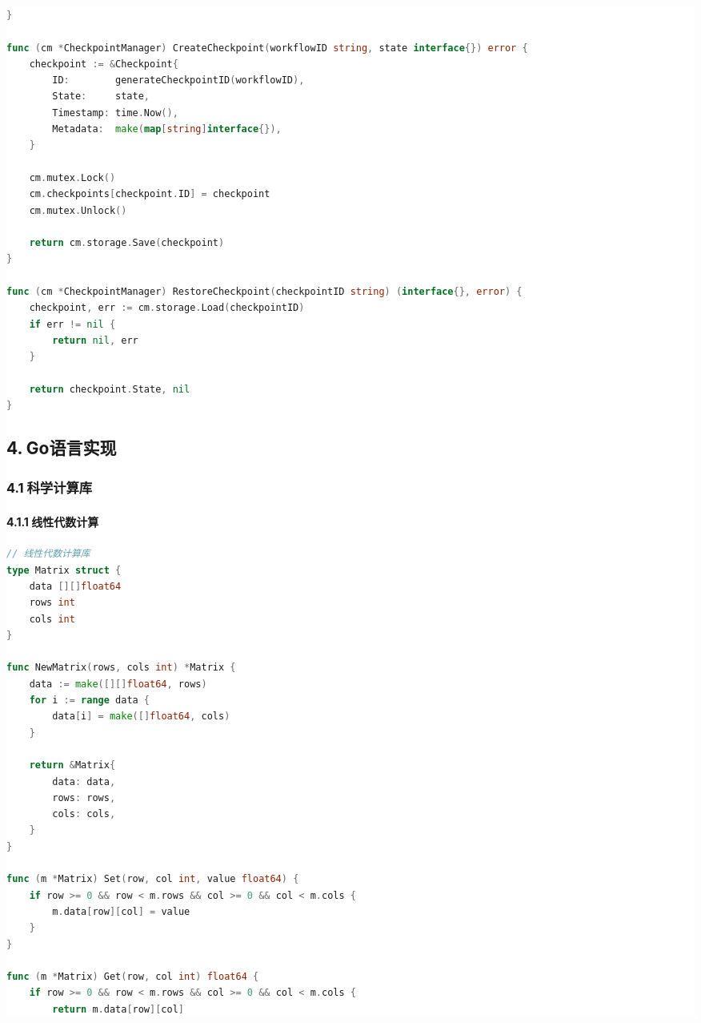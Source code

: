 ```go
}

func (cm *CheckpointManager) CreateCheckpoint(workflowID string, state interface{}) error {
    checkpoint := &Checkpoint{
        ID:        generateCheckpointID(workflowID),
        State:     state,
        Timestamp: time.Now(),
        Metadata:  make(map[string]interface{}),
    }

    cm.mutex.Lock()
    cm.checkpoints[checkpoint.ID] = checkpoint
    cm.mutex.Unlock()

    return cm.storage.Save(checkpoint)
}

func (cm *CheckpointManager) RestoreCheckpoint(checkpointID string) (interface{}, error) {
    checkpoint, err := cm.storage.Load(checkpointID)
    if err != nil {
        return nil, err
    }

    return checkpoint.State, nil
}
```

## 4. Go语言实现

### 4.1 科学计算库

#### 4.1.1 线性代数计算

```go
// 线性代数计算库
type Matrix struct {
    data [][]float64
    rows int
    cols int
}

func NewMatrix(rows, cols int) *Matrix {
    data := make([][]float64, rows)
    for i := range data {
        data[i] = make([]float64, cols)
    }

    return &Matrix{
        data: data,
        rows: rows,
        cols: cols,
    }
}

func (m *Matrix) Set(row, col int, value float64) {
    if row >= 0 && row < m.rows && col >= 0 && col < m.cols {
        m.data[row][col] = value
    }
}

func (m *Matrix) Get(row, col int) float64 {
    if row >= 0 && row < m.rows && col >= 0 && col < m.cols {
        return m.data[row][col]
```